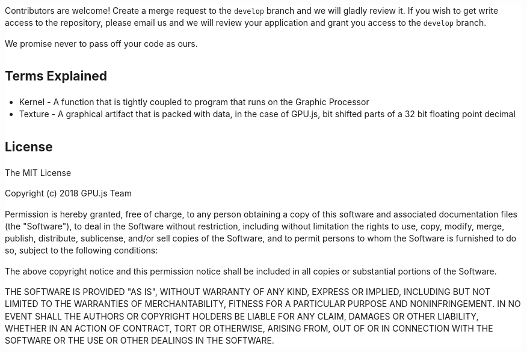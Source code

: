 Contributors are welcome! Create a merge request to the `develop` branch and we
will gladly review it. If you wish to get write access to the repository,
please email us and we will review your application and grant you access to
the `develop` branch.

We promise never to pass off your code as ours.

## Terms Explained

- Kernel - A function that is tightly coupled to program that runs on the Graphic Processor
- Texture - A graphical artifact that is packed with data, in the case of GPU.js, bit shifted parts of a 32 bit floating point decimal

## License

The MIT License

Copyright (c) 2018 GPU.js Team

Permission is hereby granted, free of charge, to any person obtaining a copy
of this software and associated documentation files (the "Software"), to deal
in the Software without restriction, including without limitation the rights
to use, copy, modify, merge, publish, distribute, sublicense, and/or sell
copies of the Software, and to permit persons to whom the Software is
furnished to do so, subject to the following conditions:

The above copyright notice and this permission notice shall be included in
all copies or substantial portions of the Software.

THE SOFTWARE IS PROVIDED "AS IS", WITHOUT WARRANTY OF ANY KIND, EXPRESS OR
IMPLIED, INCLUDING BUT NOT LIMITED TO THE WARRANTIES OF MERCHANTABILITY,
FITNESS FOR A PARTICULAR PURPOSE AND NONINFRINGEMENT. IN NO EVENT SHALL THE
AUTHORS OR COPYRIGHT HOLDERS BE LIABLE FOR ANY CLAIM, DAMAGES OR OTHER
LIABILITY, WHETHER IN AN ACTION OF CONTRACT, TORT OR OTHERWISE, ARISING FROM,
OUT OF OR IN CONNECTION WITH THE SOFTWARE OR THE USE OR OTHER DEALINGS IN
THE SOFTWARE.

